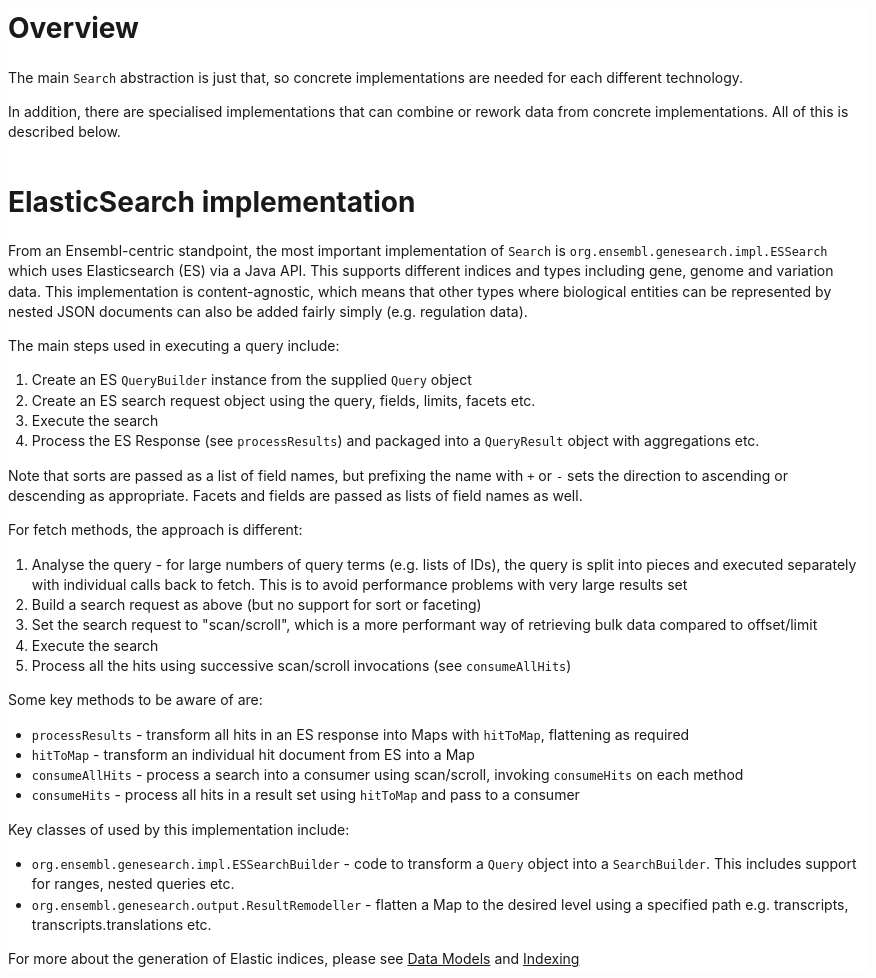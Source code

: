 # Overview

The main `Search` abstraction is just that, so concrete implementations are needed for each different technology. 

In addition, there are specialised implementations that can combine or rework data from concrete implementations. All of this is described below.

# ElasticSearch implementation

From an Ensembl-centric standpoint, the most important implementation of `Search` is `org.ensembl.genesearch.impl.ESSearch` which uses Elasticsearch (ES) via a Java API. This supports different indices and types including gene, genome and variation data. This implementation is content-agnostic, which means that other types where biological entities can be represented by nested JSON documents can also be added fairly simply (e.g. regulation data).

The main steps used in executing a query include:
1. Create an ES `QueryBuilder` instance from the supplied `Query` object
2. Create an ES search request object using the query, fields, limits, facets etc.
3. Execute the search
4. Process the ES Response (see `processResults`) and packaged into a `QueryResult` object with aggregations etc.

Note that sorts are passed as a list of field names, but prefixing the name with `+` or `-` sets the direction to ascending or descending as appropriate. Facets and fields are passed as lists of field names as well.

For fetch methods, the approach is different:
1. Analyse the query - for large numbers of query terms (e.g. lists of IDs), the query is split into pieces and executed separately with individual calls back to fetch. This is to avoid performance problems with very large results set
2. Build a search request as above (but no support for sort or faceting)
3. Set the search request to "scan/scroll", which is a more performant way of retrieving bulk data compared to offset/limit
4. Execute the search
5. Process all the hits using successive scan/scroll invocations (see `consumeAllHits`)

Some key methods to be aware of are:
* `processResults` - transform all hits in an ES response into Maps with `hitToMap`, flattening as required
* `hitToMap` - transform an individual hit document from ES into a Map
* `consumeAllHits` - process a search into a consumer using scan/scroll, invoking `consumeHits` on each method
* `consumeHits` - process all hits in a result set using `hitToMap` and pass to a consumer

Key classes of used by this implementation include:
* `org.ensembl.genesearch.impl.ESSearchBuilder` - code to transform a `Query` object into a `SearchBuilder`. This includes support for ranges, nested queries etc.
* `org.ensembl.genesearch.output.ResultRemodeller` - flatten a Map to the desired level using a specified path e.g. transcripts, transcripts.translations etc.

For more about the generation of Elastic indices, please see [Data Models](./elastic/data_models.md) and [Indexing](./elastic/index.md)
